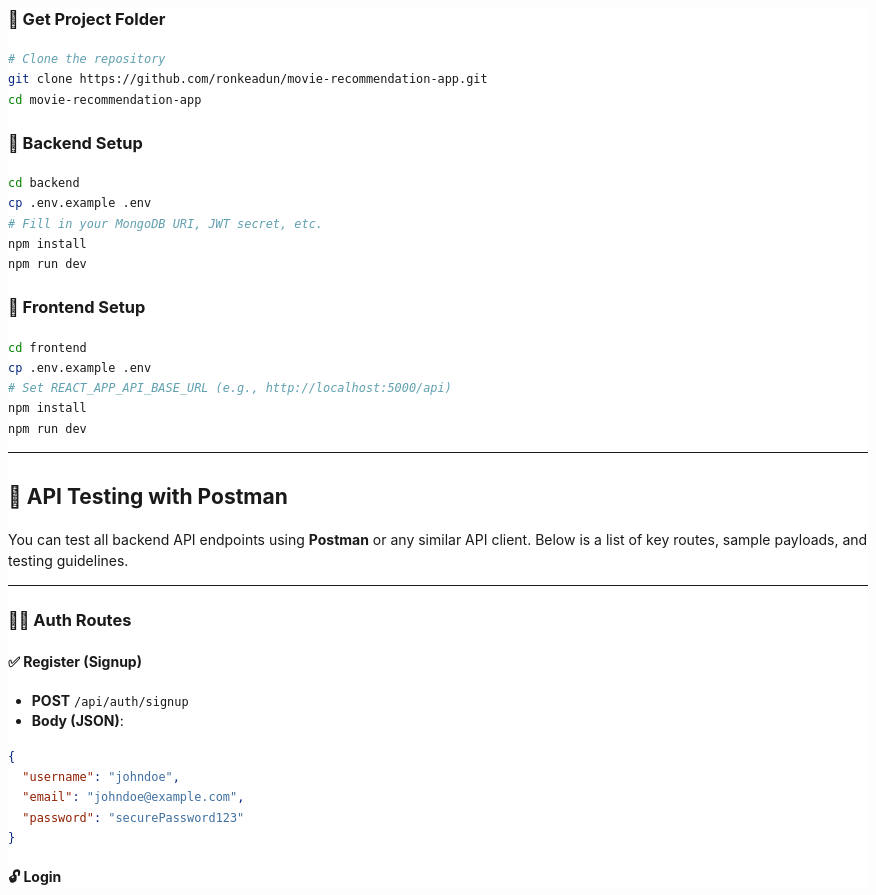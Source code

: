### 📁 Get Project Folder

```bash
# Clone the repository
git clone https://github.com/ronkeadun/movie-recommendation-app.git
cd movie-recommendation-app
```

### 🔨 Backend Setup

```bash
cd backend
cp .env.example .env
# Fill in your MongoDB URI, JWT secret, etc.
npm install
npm run dev
```

### 🎨 Frontend Setup

```bash
cd frontend
cp .env.example .env
# Set REACT_APP_API_BASE_URL (e.g., http://localhost:5000/api)
npm install
npm run dev
```

---

## 🧪 API Testing with Postman

You can test all backend API endpoints using **Postman** or any similar API client. Below is a list of key routes, sample payloads, and testing guidelines.

---

### 🧑‍💼 Auth Routes

#### ✅ Register (Signup)

- **POST** `/api/auth/signup`
- **Body (JSON)**:

```json
{
  "username": "johndoe",
  "email": "johndoe@example.com",
  "password": "securePassword123"
}
```

#### 🔓 Login
